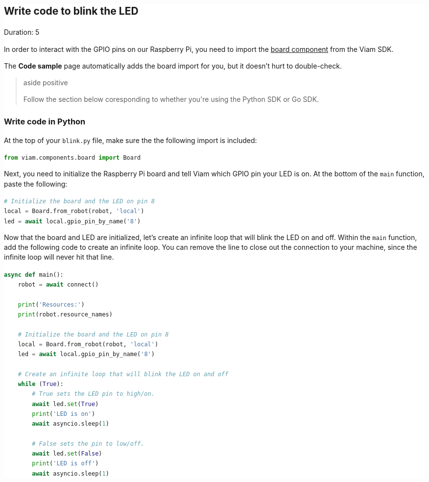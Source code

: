 
## Write code to blink the LED

Duration: 5

In order to interact with the GPIO pins on our Raspberry Pi, you need to import the [board component](https://docs.viam.com/components/board/) from the Viam SDK.

The **Code sample** page automatically adds the board import for you, but it doesn’t hurt to double-check.

> aside positive
>
> Follow the section below coresponding to whether you're using the Python SDK or Go SDK.

### Write code in Python

At the top of your `blink.py` file, make sure the the following import is included:

```python
from viam.components.board import Board
```

Next, you need to initialize the Raspberry Pi board and tell Viam which GPIO pin your LED is on. At the bottom of the `main` function, paste the following:

```python
# Initialize the board and the LED on pin 8
local = Board.from_robot(robot, 'local')
led = await local.gpio_pin_by_name('8')
```

Now that the board and LED are initialized, let’s create an infinite loop that will blink the LED on and off. Within the `main` function, add the following code to create an infinite loop. You can remove the line to close out the connection to your machine, since the infinite loop will never hit that line.

```python
async def main():
    robot = await connect()

    print('Resources:')
    print(robot.resource_names)

    # Initialize the board and the LED on pin 8
    local = Board.from_robot(robot, 'local')
    led = await local.gpio_pin_by_name('8')

    # Create an infinite loop that will blink the LED on and off
    while (True):
        # True sets the LED pin to high/on.
        await led.set(True)
        print('LED is on')
        await asyncio.sleep(1)

        # False sets the pin to low/off.
        await led.set(False)
        print('LED is off')
        await asyncio.sleep(1)
```
